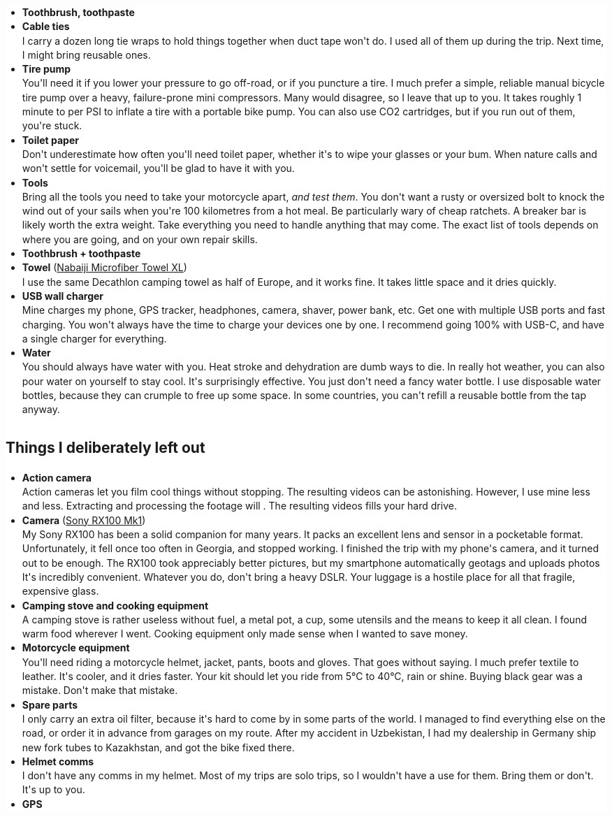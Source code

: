 - **Toothbrush, toothpaste**
- **Cable ties**  
    I carry a dozen long tie wraps to hold things together when duct tape won't do. I used all of them up during the trip. Next time, I might bring reusable ones.
- **Tire pump**  
    You'll need it if you lower your pressure to go off-road, or if you puncture a tire. I much prefer a simple, reliable manual bicycle tire pump over a heavy, failure-prone mini compressors. Many would disagree, so I leave that up to you. It takes roughly 1 minute to per PSI to inflate a tire with a portable bike pump. You can also use CO2 cartridges, but if you run out of them, you're stuck.
- **Toilet paper**  
    Don't underestimate how often you'll need toilet paper, whether it's to wipe your glasses or your bum. When nature calls and won't settle for voicemail, you'll be glad to have it with you.
- **Tools**  
    Bring all the tools you need to take your motorcycle apart, *and test them*. You don't want a rusty or oversized bolt to knock the wind out of your sails when you're 100 kilometres from a hot meal. Be particularly wary of cheap ratchets. A breaker bar is likely worth the extra weight. Take everything you need to handle anything that may come. The exact list of tools depends on where you are going, and on your own repair skills.
- **Toothbrush + toothpaste**
- **Towel** ([Nabaiji Microfiber Towel XL](https://www.decathlon.co.uk/microfibre-towel-xl-grey-id_8387957.html))  
    I use the same Decathlon camping towel as half of Europe, and it works fine. It takes little space and it dries quickly.
- **USB wall charger**  
    Mine charges my phone, GPS tracker, headphones, camera, shaver, power bank, etc. Get one with multiple USB ports and fast charging. You won't always have the time to charge your devices one by one. I recommend going 100% with USB-C, and have a single charger for everything.
- **Water**  
    You should always have water with you. Heat stroke and dehydration are dumb ways to die. In really hot weather, you can also pour water on yourself to stay cool. It's surprisingly effective. You just don't need a fancy water bottle. I use disposable water bottles, because they can crumple to free up some space. In some countries, you can't refill a reusable bottle from the tap anyway.

## Things I deliberately left out

- **Action camera**  
    Action cameras let you film cool things without stopping. The resulting videos can be astonishing. However, I use mine less and less. Extracting and processing the footage will . The resulting videos fills your hard drive.
- ****Camera**** ([Sony RX100 Mk1](https://amzn.to/2HYua3R))  
    My Sony RX100 has been a solid companion for many years. It packs an excellent lens and sensor in a pocketable format. Unfortunately, it fell once too often in Georgia, and stopped working. I finished the trip with my phone's camera, and it turned out to be enough. The RX100 took appreciably better pictures, but my smartphone automatically geotags and uploads photos It's incredibly convenient. Whatever you do, don't bring a heavy DSLR. Your luggage is a hostile place for all that fragile, expensive glass.
- **Camping stove and cooking equipment**  
    A camping stove is rather useless without fuel, a metal pot, a cup, some utensils and the means to keep it all clean. I found warm food wherever I went. Cooking equipment only made sense when I wanted to save money.
- **Motorcycle equipment**  
    You'll need riding a motorcycle helmet, jacket, pants, boots and gloves. That goes without saying. I much prefer textile to leather. It's cooler, and it dries faster. Your kit should let you ride from 5°C to 40°C, rain or shine. Buying black gear was a mistake. Don't make that mistake.
- **Spare parts**  
    I only carry an extra oil filter, because it's hard to come by in some parts of the world. I managed to find everything else on the road, or order it in advance from garages on my route. After my accident in Uzbekistan, I had my dealership in Germany ship new fork tubes to Kazakhstan, and got the bike fixed there.
- **Helmet comms**  
    I don't have any comms in my helmet. Most of my trips are solo trips, so I wouldn't have a use for them. Bring them or don't. It's up to you.
- **GPS**  